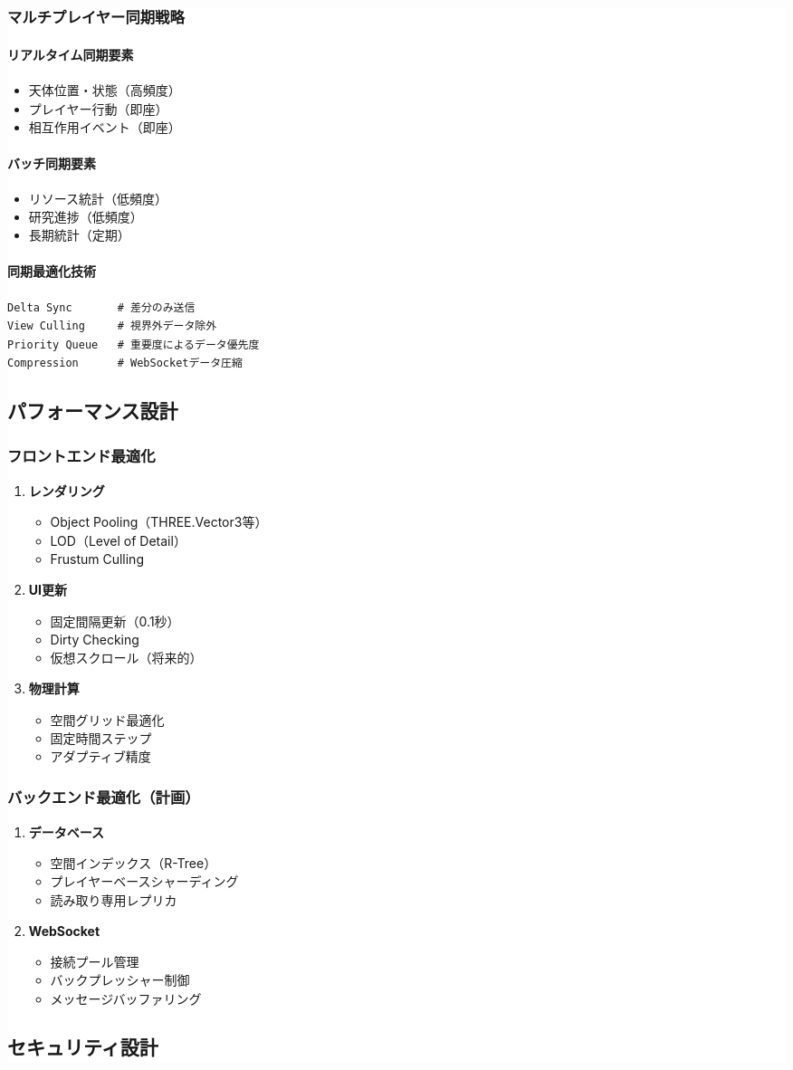 ### マルチプレイヤー同期戦略

#### リアルタイム同期要素
- 天体位置・状態（高頻度）
- プレイヤー行動（即座）
- 相互作用イベント（即座）

#### バッチ同期要素
- リソース統計（低頻度）
- 研究進捗（低頻度）
- 長期統計（定期）

#### 同期最適化技術
```
Delta Sync       # 差分のみ送信
View Culling     # 視界外データ除外
Priority Queue   # 重要度によるデータ優先度
Compression      # WebSocketデータ圧縮
```

## パフォーマンス設計

### フロントエンド最適化
1. **レンダリング**
   - Object Pooling（THREE.Vector3等）
   - LOD（Level of Detail）
   - Frustum Culling

2. **UI更新**
   - 固定間隔更新（0.1秒）
   - Dirty Checking
   - 仮想スクロール（将来的）

3. **物理計算**
   - 空間グリッド最適化
   - 固定時間ステップ
   - アダプティブ精度

### バックエンド最適化（計画）
1. **データベース**
   - 空間インデックス（R-Tree）
   - プレイヤーベースシャーディング
   - 読み取り専用レプリカ

2. **WebSocket**
   - 接続プール管理
   - バックプレッシャー制御
   - メッセージバッファリング

## セキュリティ設計
